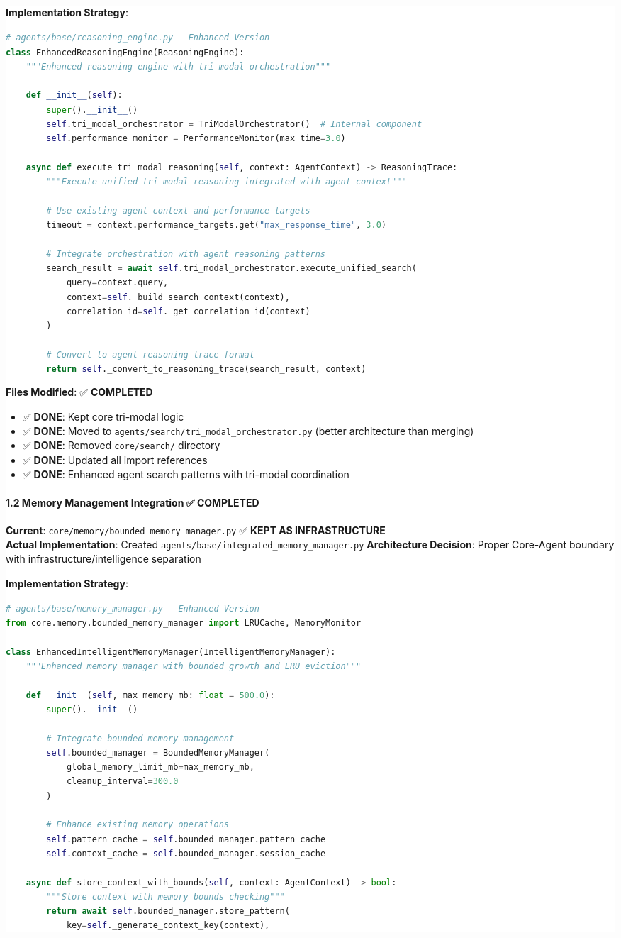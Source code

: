 **Implementation Strategy**:
```python
# agents/base/reasoning_engine.py - Enhanced Version
class EnhancedReasoningEngine(ReasoningEngine):
    """Enhanced reasoning engine with tri-modal orchestration"""
    
    def __init__(self):
        super().__init__()
        self.tri_modal_orchestrator = TriModalOrchestrator()  # Internal component
        self.performance_monitor = PerformanceMonitor(max_time=3.0)
    
    async def execute_tri_modal_reasoning(self, context: AgentContext) -> ReasoningTrace:
        """Execute unified tri-modal reasoning integrated with agent context"""
        
        # Use existing agent context and performance targets
        timeout = context.performance_targets.get("max_response_time", 3.0)
        
        # Integrate orchestration with agent reasoning patterns
        search_result = await self.tri_modal_orchestrator.execute_unified_search(
            query=context.query,
            context=self._build_search_context(context),
            correlation_id=self._get_correlation_id(context)
        )
        
        # Convert to agent reasoning trace format
        return self._convert_to_reasoning_trace(search_result, context)
```

**Files Modified**: ✅ **COMPLETED**
- ✅ **DONE**: Kept core tri-modal logic
- ✅ **DONE**: Moved to `agents/search/tri_modal_orchestrator.py` (better architecture than merging)
- ✅ **DONE**: Removed `core/search/` directory
- ✅ **DONE**: Updated all import references
- ✅ **DONE**: Enhanced agent search patterns with tri-modal coordination

#### **1.2 Memory Management Integration** ✅ **COMPLETED**
**Current**: `core/memory/bounded_memory_manager.py` ✅ **KEPT AS INFRASTRUCTURE**  
**Actual Implementation**: Created `agents/base/integrated_memory_manager.py`
**Architecture Decision**: Proper Core-Agent boundary with infrastructure/intelligence separation

**Implementation Strategy**:
```python
# agents/base/memory_manager.py - Enhanced Version
from core.memory.bounded_memory_manager import LRUCache, MemoryMonitor

class EnhancedIntelligentMemoryManager(IntelligentMemoryManager):
    """Enhanced memory manager with bounded growth and LRU eviction"""
    
    def __init__(self, max_memory_mb: float = 500.0):
        super().__init__()
        
        # Integrate bounded memory management
        self.bounded_manager = BoundedMemoryManager(
            global_memory_limit_mb=max_memory_mb,
            cleanup_interval=300.0
        )
        
        # Enhance existing memory operations
        self.pattern_cache = self.bounded_manager.pattern_cache
        self.context_cache = self.bounded_manager.session_cache
    
    async def store_context_with_bounds(self, context: AgentContext) -> bool:
        """Store context with memory bounds checking"""
        return await self.bounded_manager.store_pattern(
            key=self._generate_context_key(context),
```